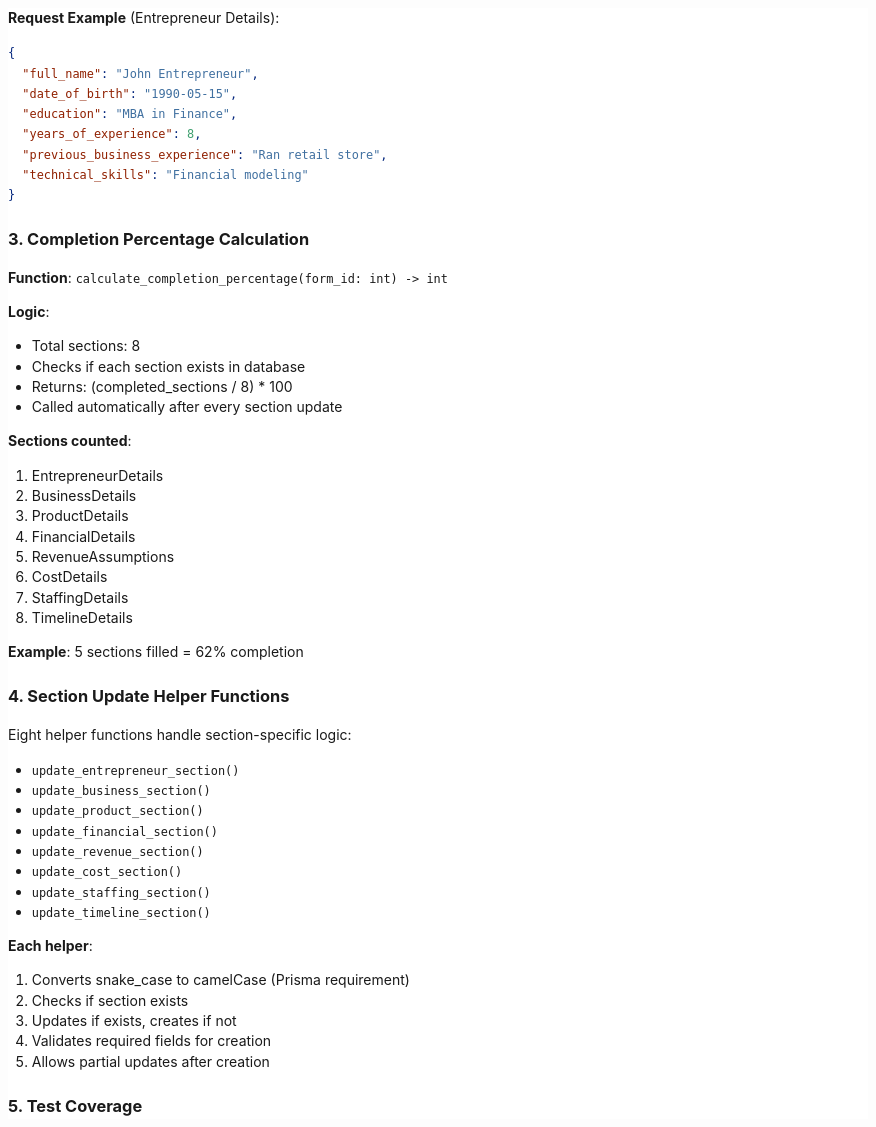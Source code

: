 **Request Example** (Entrepreneur Details):
```json
{
  "full_name": "John Entrepreneur",
  "date_of_birth": "1990-05-15",
  "education": "MBA in Finance",
  "years_of_experience": 8,
  "previous_business_experience": "Ran retail store",
  "technical_skills": "Financial modeling"
}
```

### 3. Completion Percentage Calculation

**Function**: `calculate_completion_percentage(form_id: int) -> int`

**Logic**:
- Total sections: 8
- Checks if each section exists in database
- Returns: (completed_sections / 8) * 100
- Called automatically after every section update

**Sections counted**:
1. EntrepreneurDetails
2. BusinessDetails
3. ProductDetails
4. FinancialDetails
5. RevenueAssumptions
6. CostDetails
7. StaffingDetails
8. TimelineDetails

**Example**: 5 sections filled = 62% completion

### 4. Section Update Helper Functions

Eight helper functions handle section-specific logic:
- `update_entrepreneur_section()`
- `update_business_section()`
- `update_product_section()`
- `update_financial_section()`
- `update_revenue_section()`
- `update_cost_section()`
- `update_staffing_section()`
- `update_timeline_section()`

**Each helper**:
1. Converts snake_case to camelCase (Prisma requirement)
2. Checks if section exists
3. Updates if exists, creates if not
4. Validates required fields for creation
5. Allows partial updates after creation

### 5. Test Coverage
